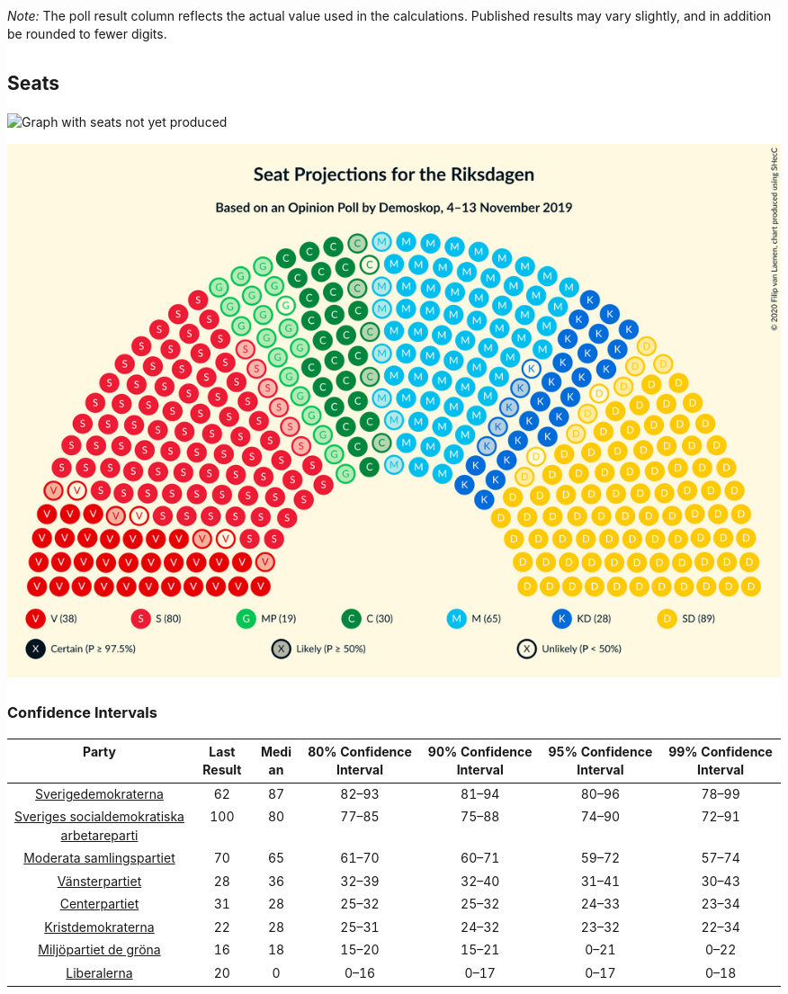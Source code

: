 *Note:* The poll result column reflects the actual value used in the calculations. Published results may vary slightly, and in addition be rounded to fewer digits.

## Seats

![Graph with seats not yet produced](2019-11-13-Demoskop-seats.png "Seats")

![Graph with seating plan not yet produced](2019-11-13-Demoskop-seating-plan.png "Seating Plan")

### Confidence Intervals

| Party | Last Result | Median | 80% Confidence Interval | 90% Confidence Interval | 95% Confidence Interval | 99% Confidence Interval |
|:-----:|:-----------:|:------:|:-----------------------:|:-----------------------:|:-----------------------:|:-----------------------:|
| <a href="#sverigedemokraterna">Sverigedemokraterna</a> | 62 | 87 | 82–93 |81–94 |80–96 |78–99 |
| <a href="#sveriges-socialdemokratiska-arbetareparti">Sveriges socialdemokratiska arbetareparti</a> | 100 | 80 | 77–85 |75–88 |74–90 |72–91 |
| <a href="#moderata-samlingspartiet">Moderata samlingspartiet</a> | 70 | 65 | 61–70 |60–71 |59–72 |57–74 |
| <a href="#vänsterpartiet">Vänsterpartiet</a> | 28 | 36 | 32–39 |32–40 |31–41 |30–43 |
| <a href="#centerpartiet">Centerpartiet</a> | 31 | 28 | 25–32 |25–32 |24–33 |23–34 |
| <a href="#kristdemokraterna">Kristdemokraterna</a> | 22 | 28 | 25–31 |24–32 |23–32 |22–34 |
| <a href="#miljöpartiet-de-gröna">Miljöpartiet de gröna</a> | 16 | 18 | 15–20 |15–21 |0–21 |0–22 |
| <a href="#liberalerna">Liberalerna</a> | 20 | 0 | 0–16 |0–17 |0–17 |0–18 |
